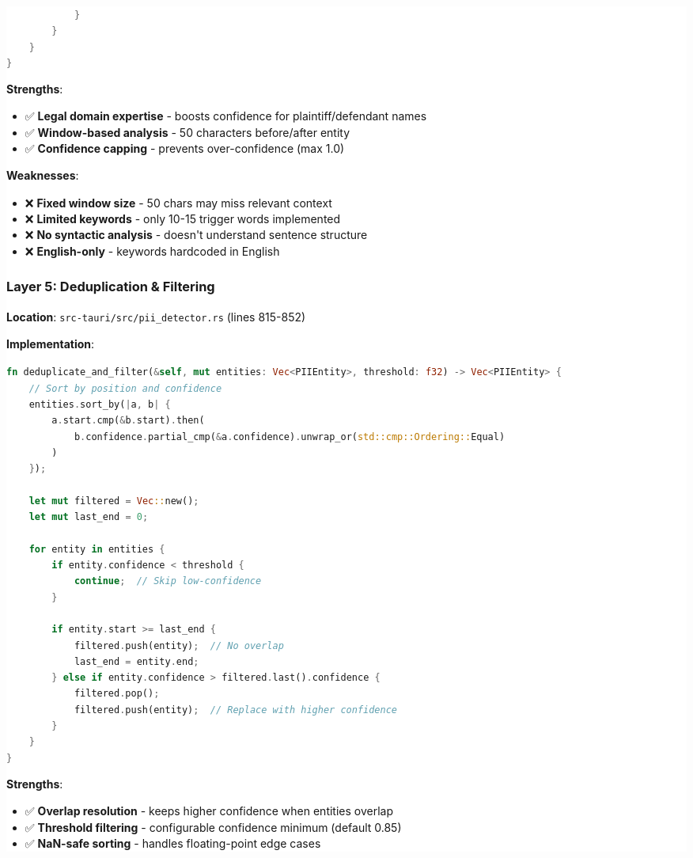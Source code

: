 ```rust
            }
        }
    }
}
```

**Strengths**:
- ✅ **Legal domain expertise** - boosts confidence for plaintiff/defendant names
- ✅ **Window-based analysis** - 50 characters before/after entity
- ✅ **Confidence capping** - prevents over-confidence (max 1.0)

**Weaknesses**:
- ❌ **Fixed window size** - 50 chars may miss relevant context
- ❌ **Limited keywords** - only 10-15 trigger words implemented
- ❌ **No syntactic analysis** - doesn't understand sentence structure
- ❌ **English-only** - keywords hardcoded in English

### Layer 5: Deduplication & Filtering

**Location**: `src-tauri/src/pii_detector.rs` (lines 815-852)

**Implementation**:
```rust
fn deduplicate_and_filter(&self, mut entities: Vec<PIIEntity>, threshold: f32) -> Vec<PIIEntity> {
    // Sort by position and confidence
    entities.sort_by(|a, b| {
        a.start.cmp(&b.start).then(
            b.confidence.partial_cmp(&a.confidence).unwrap_or(std::cmp::Ordering::Equal)
        )
    });

    let mut filtered = Vec::new();
    let mut last_end = 0;

    for entity in entities {
        if entity.confidence < threshold {
            continue;  // Skip low-confidence
        }

        if entity.start >= last_end {
            filtered.push(entity);  // No overlap
            last_end = entity.end;
        } else if entity.confidence > filtered.last().confidence {
            filtered.pop();
            filtered.push(entity);  // Replace with higher confidence
        }
    }
}
```

**Strengths**:
- ✅ **Overlap resolution** - keeps higher confidence when entities overlap
- ✅ **Threshold filtering** - configurable confidence minimum (default 0.85)
- ✅ **NaN-safe sorting** - handles floating-point edge cases
